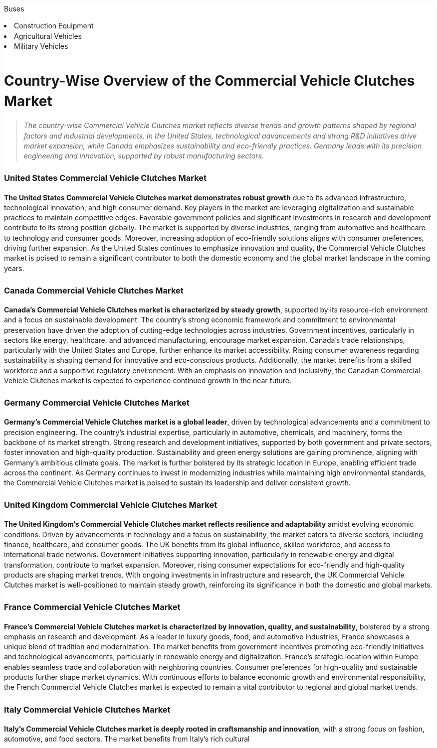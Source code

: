 Buses</li><li> Construction Equipment</li><li> Agricultural Vehicles</li><li> Military Vehicles</li></ul><h1><span class="">Country-Wise Overview of the Commercial Vehicle Clutches Market<br /></span></h1><blockquote><p><em><span class="">The country-wise Commercial Vehicle Clutches market reflects diverse trends and growth patterns shaped by regional factors and industrial developments. In the United States, technological advancements and strong R&amp;D initiatives drive market expansion, while Canada emphasizes sustainability and eco-friendly practices. Germany leads with its precision engineering and innovation, supported by robust manufacturing sectors.</span></em></p></blockquote><h3><strong>United States Commercial Vehicle Clutches Market</strong></h3><p><strong>The United States Commercial Vehicle Clutches market demonstrates robust growth</strong> due to its advanced infrastructure, technological innovation, and high consumer demand. Key players in the market are leveraging digitalization and sustainable practices to maintain competitive edges. Favorable government policies and significant investments in research and development contribute to its strong position globally. The market is supported by diverse industries, ranging from automotive and healthcare to technology and consumer goods. Moreover, increasing adoption of eco-friendly solutions aligns with consumer preferences, driving further expansion. As the United States continues to emphasize innovation and quality, the Commercial Vehicle Clutches market is poised to remain a significant contributor to both the domestic economy and the global market landscape in the coming years.</p><h3><strong>Canada Commercial Vehicle Clutches Market</strong></h3><p><strong>Canada&rsquo;s Commercial Vehicle Clutches market is characterized by steady growth</strong>, supported by its resource-rich environment and a focus on sustainable development. The country&rsquo;s strong economic framework and commitment to environmental preservation have driven the adoption of cutting-edge technologies across industries. Government incentives, particularly in sectors like energy, healthcare, and advanced manufacturing, encourage market expansion. Canada&rsquo;s trade relationships, particularly with the United States and Europe, further enhance its market accessibility. Rising consumer awareness regarding sustainability is shaping demand for innovative and eco-conscious products. Additionally, the market benefits from a skilled workforce and a supportive regulatory environment. With an emphasis on innovation and inclusivity, the Canadian Commercial Vehicle Clutches market is expected to experience continued growth in the near future.</p><h3><strong>Germany Commercial Vehicle Clutches Market</strong></h3><p><strong>Germany&rsquo;s Commercial Vehicle Clutches market is a global leader</strong>, driven by technological advancements and a commitment to precision engineering. The country&rsquo;s industrial expertise, particularly in automotive, chemicals, and machinery, forms the backbone of its market strength. Strong research and development initiatives, supported by both government and private sectors, foster innovation and high-quality production. Sustainability and green energy solutions are gaining prominence, aligning with Germany&rsquo;s ambitious climate goals. The market is further bolstered by its strategic location in Europe, enabling efficient trade across the continent. As Germany continues to invest in modernizing industries while maintaining high environmental standards, the Commercial Vehicle Clutches market is poised to sustain its leadership and deliver consistent growth.</p><h3><strong>United Kingdom Commercial Vehicle Clutches Market</strong></h3><p><strong>The United Kingdom&rsquo;s Commercial Vehicle Clutches market reflects resilience and adaptability</strong> amidst evolving economic conditions. Driven by advancements in technology and a focus on sustainability, the market caters to diverse sectors, including finance, healthcare, and consumer goods. The UK benefits from its global influence, skilled workforce, and access to international trade networks. Government initiatives supporting innovation, particularly in renewable energy and digital transformation, contribute to market expansion. Moreover, rising consumer expectations for eco-friendly and high-quality products are shaping market trends. With ongoing investments in infrastructure and research, the UK Commercial Vehicle Clutches market is well-positioned to maintain steady growth, reinforcing its significance in both the domestic and global markets.</p><h3><strong>France Commercial Vehicle Clutches Market</strong></h3><p><strong>France&rsquo;s Commercial Vehicle Clutches market is characterized by innovation, quality, and sustainability</strong>, bolstered by a strong emphasis on research and development. As a leader in luxury goods, food, and automotive industries, France showcases a unique blend of tradition and modernization. The market benefits from government incentives promoting eco-friendly initiatives and technological advancements, particularly in renewable energy and digitalization. France&rsquo;s strategic location within Europe enables seamless trade and collaboration with neighboring countries. Consumer preferences for high-quality and sustainable products further shape market dynamics. With continuous efforts to balance economic growth and environmental responsibility, the French Commercial Vehicle Clutches market is expected to remain a vital contributor to regional and global market trends.</p><h3><strong>Italy Commercial Vehicle Clutches Market</strong></h3><p><strong>Italy&rsquo;s Commercial Vehicle Clutches market is deeply rooted in craftsmanship and innovation</strong>, with a strong focus on fashion, automotive, and food sectors. The market benefits from Italy&rsquo;s rich cultural